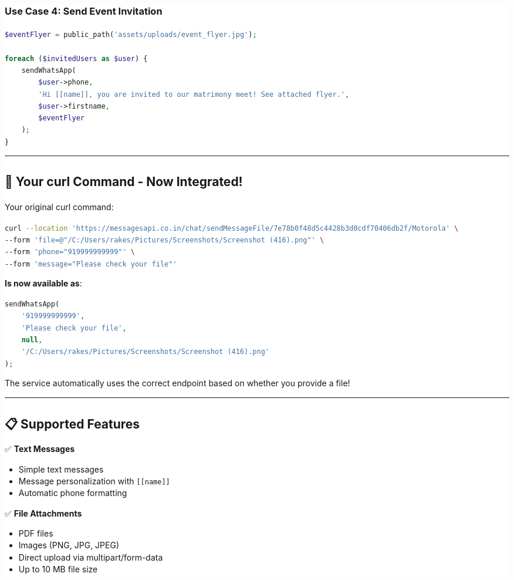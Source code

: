 
### Use Case 4: Send Event Invitation

```php
$eventFlyer = public_path('assets/uploads/event_flyer.jpg');

foreach ($invitedUsers as $user) {
    sendWhatsApp(
        $user->phone,
        'Hi [[name]], you are invited to our matrimony meet! See attached flyer.',
        $user->firstname,
        $eventFlyer
    );
}
```

---

## 🎯 Your curl Command - Now Integrated!

Your original curl command:
```bash
curl --location 'https://messagesapi.co.in/chat/sendMessageFile/7e78b0f48d5c4428b3d0cdf70406db2f/Motorola' \
--form 'file=@"/C:/Users/rakes/Pictures/Screenshots/Screenshot (416).png"' \
--form 'phone="919999999999"' \
--form 'message="Please check your file"'
```

**Is now available as**:
```php
sendWhatsApp(
    '919999999999',
    'Please check your file',
    null,
    '/C:/Users/rakes/Pictures/Screenshots/Screenshot (416).png'
);
```

The service automatically uses the correct endpoint based on whether you provide a file!

---

## 📋 Supported Features

✅ **Text Messages**
- Simple text messages
- Message personalization with `[[name]]`
- Automatic phone formatting

✅ **File Attachments**
- PDF files
- Images (PNG, JPG, JPEG)
- Direct upload via multipart/form-data
- Up to 10 MB file size
